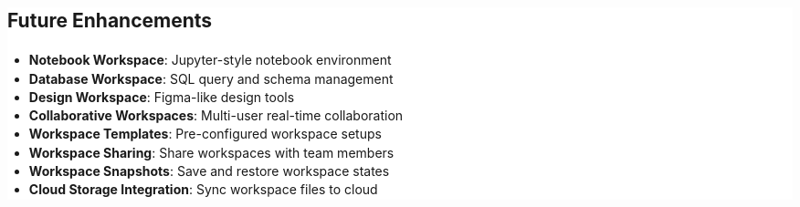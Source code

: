 
## Future Enhancements

- **Notebook Workspace**: Jupyter-style notebook environment
- **Database Workspace**: SQL query and schema management
- **Design Workspace**: Figma-like design tools
- **Collaborative Workspaces**: Multi-user real-time collaboration
- **Workspace Templates**: Pre-configured workspace setups
- **Workspace Sharing**: Share workspaces with team members
- **Workspace Snapshots**: Save and restore workspace states
- **Cloud Storage Integration**: Sync workspace files to cloud
